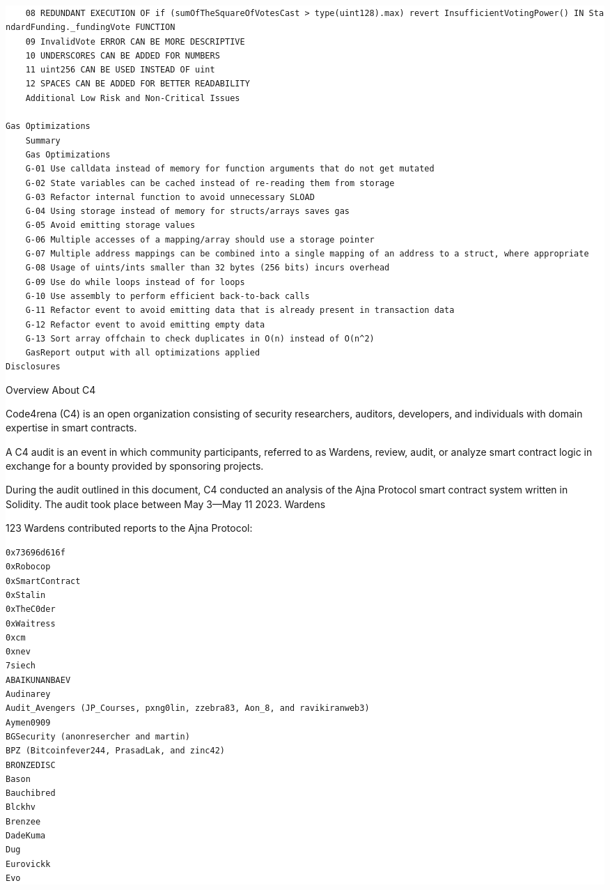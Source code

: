         08 REDUNDANT EXECUTION OF if (sumOfTheSquareOfVotesCast > type(uint128).max) revert InsufficientVotingPower() IN StandardFunding._fundingVote FUNCTION
        09 InvalidVote ERROR CAN BE MORE DESCRIPTIVE
        10 UNDERSCORES CAN BE ADDED FOR NUMBERS
        11 uint256 CAN BE USED INSTEAD OF uint
        12 SPACES CAN BE ADDED FOR BETTER READABILITY
        Additional Low Risk and Non-Critical Issues

    Gas Optimizations
        Summary
        Gas Optimizations
        G-01 Use calldata instead of memory for function arguments that do not get mutated
        G-02 State variables can be cached instead of re-reading them from storage
        G-03 Refactor internal function to avoid unnecessary SLOAD
        G-04 Using storage instead of memory for structs/arrays saves gas
        G-05 Avoid emitting storage values
        G-06 Multiple accesses of a mapping/array should use a storage pointer
        G-07 Multiple address mappings can be combined into a single mapping of an address to a struct, where appropriate
        G-08 Usage of uints/ints smaller than 32 bytes (256 bits) incurs overhead
        G-09 Use do while loops instead of for loops
        G-10 Use assembly to perform efficient back-to-back calls
        G-11 Refactor event to avoid emitting data that is already present in transaction data
        G-12 Refactor event to avoid emitting empty data
        G-13 Sort array offchain to check duplicates in O(n) instead of O(n^2)
        GasReport output with all optimizations applied
    Disclosures

Overview
About C4

Code4rena (C4) is an open organization consisting of security researchers, auditors, developers, and individuals with domain expertise in smart contracts.

A C4 audit is an event in which community participants, referred to as Wardens, review, audit, or analyze smart contract logic in exchange for a bounty provided by sponsoring projects.

During the audit outlined in this document, C4 conducted an analysis of the Ajna Protocol smart contract system written in Solidity. The audit took place between May 3—May 11 2023.
Wardens

123 Wardens contributed reports to the Ajna Protocol:

    0x73696d616f
    0xRobocop
    0xSmartContract
    0xStalin
    0xTheC0der
    0xWaitress
    0xcm
    0xnev
    7siech
    ABAIKUNANBAEV
    Audinarey
    Audit_Avengers (JP_Courses, pxng0lin, zzebra83, Aon_8, and ravikiranweb3)
    Aymen0909
    BGSecurity (anonresercher and martin)
    BPZ (Bitcoinfever244, PrasadLak, and zinc42)
    BRONZEDISC
    Bason
    Bauchibred
    Blckhv
    Brenzee
    DadeKuma
    Dug
    Eurovickk
    Evo